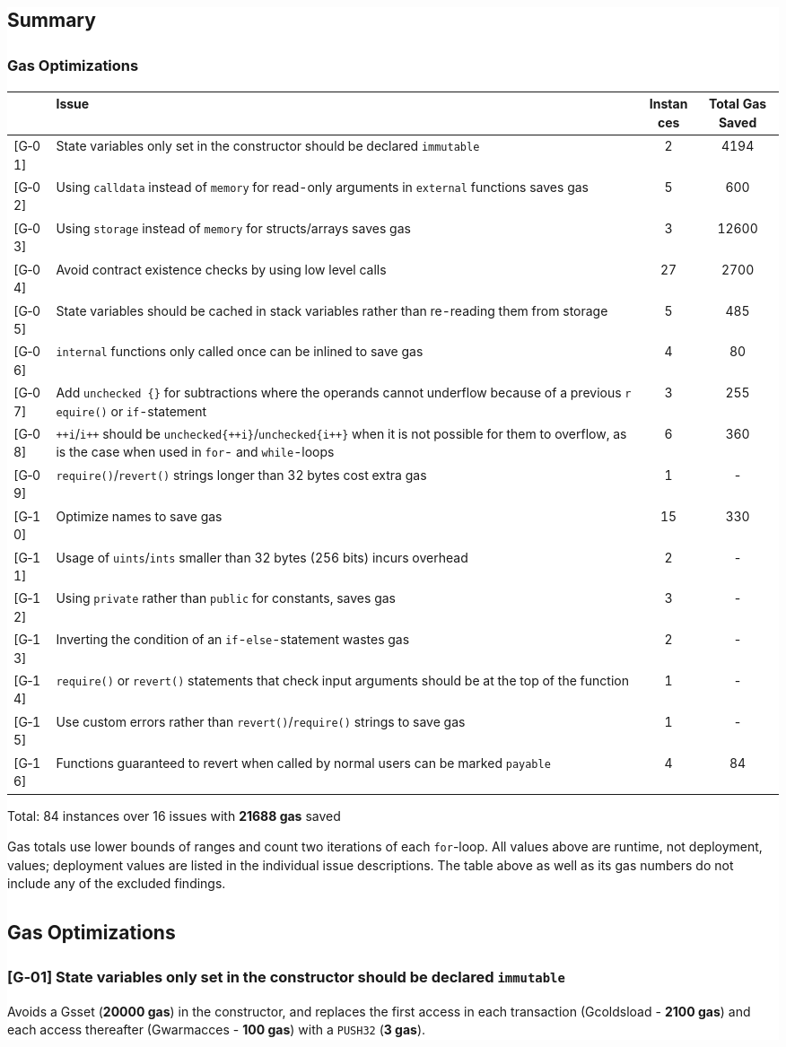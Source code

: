
## Summary

### Gas Optimizations
| |Issue|Instances|Total Gas Saved|
|-|:-|:-:|:-:|
| [G&#x2011;01] | State variables only set in the constructor should be declared `immutable` | 2 | 4194 |
| [G&#x2011;02] | Using `calldata` instead of `memory` for read-only arguments in `external` functions saves gas | 5 | 600 |
| [G&#x2011;03] | Using `storage` instead of `memory` for structs/arrays saves gas | 3 | 12600 |
| [G&#x2011;04] | Avoid contract existence checks by using low level calls | 27 | 2700 |
| [G&#x2011;05] | State variables should be cached in stack variables rather than re-reading them from storage | 5 | 485 |
| [G&#x2011;06] | `internal` functions only called once can be inlined to save gas | 4 | 80 |
| [G&#x2011;07] | Add `unchecked {}` for subtractions where the operands cannot underflow because of a previous `require()` or `if`-statement | 3 | 255 |
| [G&#x2011;08] | `++i`/`i++` should be `unchecked{++i}`/`unchecked{i++}` when it is not possible for them to overflow, as is the case when used in `for`- and `while`-loops | 6 | 360 |
| [G&#x2011;09] | `require()`/`revert()` strings longer than 32 bytes cost extra gas | 1 | - |
| [G&#x2011;10] | Optimize names to save gas | 15 | 330 |
| [G&#x2011;11] | Usage of `uints`/`ints` smaller than 32 bytes (256 bits) incurs overhead | 2 | - |
| [G&#x2011;12] | Using `private` rather than `public` for constants, saves gas | 3 | - |
| [G&#x2011;13] | Inverting the condition of an `if`-`else`-statement wastes gas | 2 | - |
| [G&#x2011;14] | `require()` or `revert()` statements that check input arguments should be at the top of the function | 1 | - |
| [G&#x2011;15] | Use custom errors rather than `revert()`/`require()` strings to save gas | 1 | - |
| [G&#x2011;16] | Functions guaranteed to revert when called by normal users can be marked `payable` | 4 | 84 |

Total: 84 instances over 16 issues with **21688 gas** saved

Gas totals use lower bounds of ranges and count two iterations of each `for`-loop. All values above are runtime, not deployment, values; deployment values are listed in the individual issue descriptions. The table above as well as its gas numbers do not include any of the excluded findings.


## Gas Optimizations

### [G&#x2011;01]  State variables only set in the constructor should be declared `immutable`
Avoids a Gsset (**20000 gas**) in the constructor, and replaces the first access in each transaction (Gcoldsload - **2100 gas**) and each access thereafter (Gwarmacces - **100 gas**) with a `PUSH32` (**3 gas**). 
